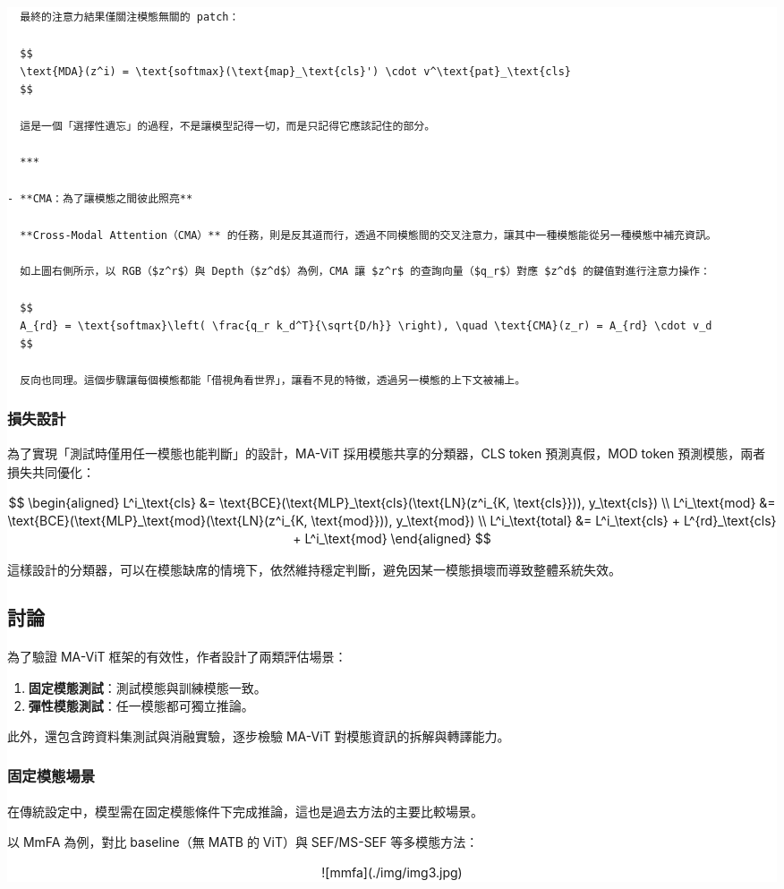       最終的注意力結果僅關注模態無關的 patch：

      $$
      \text{MDA}(z^i) = \text{softmax}(\text{map}_\text{cls}') \cdot v^\text{pat}_\text{cls}
      $$

      這是一個「選擇性遺忘」的過程，不是讓模型記得一切，而是只記得它應該記住的部分。

      ***

    - **CMA：為了讓模態之間彼此照亮**

      **Cross-Modal Attention（CMA）** 的任務，則是反其道而行，透過不同模態間的交叉注意力，讓其中一種模態能從另一種模態中補充資訊。

      如上圖右側所示，以 RGB（$z^r$）與 Depth（$z^d$）為例，CMA 讓 $z^r$ 的查詢向量（$q_r$）對應 $z^d$ 的鍵值對進行注意力操作：

      $$
      A_{rd} = \text{softmax}\left( \frac{q_r k_d^T}{\sqrt{D/h}} \right), \quad \text{CMA}(z_r) = A_{rd} \cdot v_d
      $$

      反向也同理。這個步驟讓每個模態都能「借視角看世界」，讓看不見的特徵，透過另一模態的上下文被補上。

### 損失設計

為了實現「測試時僅用任一模態也能判斷」的設計，MA-ViT 採用模態共享的分類器，CLS token 預測真假，MOD token 預測模態，兩者損失共同優化：

$$
\begin{aligned}
L^i_\text{cls} &= \text{BCE}(\text{MLP}_\text{cls}(\text{LN}(z^i_{K, \text{cls}})), y_\text{cls}) \\
L^i_\text{mod} &= \text{BCE}(\text{MLP}_\text{mod}(\text{LN}(z^i_{K, \text{mod}})), y_\text{mod}) \\
L^i_\text{total} &= L^i_\text{cls} + L^{rd}_\text{cls} + L^i_\text{mod}
\end{aligned}
$$

這樣設計的分類器，可以在模態缺席的情境下，依然維持穩定判斷，避免因某一模態損壞而導致整體系統失效。

## 討論

為了驗證 MA-ViT 框架的有效性，作者設計了兩類評估場景：

1. **固定模態測試**：測試模態與訓練模態一致。
2. **彈性模態測試**：任一模態都可獨立推論。

此外，還包含跨資料集測試與消融實驗，逐步檢驗 MA-ViT 對模態資訊的拆解與轉譯能力。

### 固定模態場景

在傳統設定中，模型需在固定模態條件下完成推論，這也是過去方法的主要比較場景。

以 MmFA 為例，對比 baseline（無 MATB 的 ViT）與 SEF/MS-SEF 等多模態方法：

<div align="center">
<figure style={{"width": "70%"}}>
![mmfa](./img/img3.jpg)
</figure>
</div>

